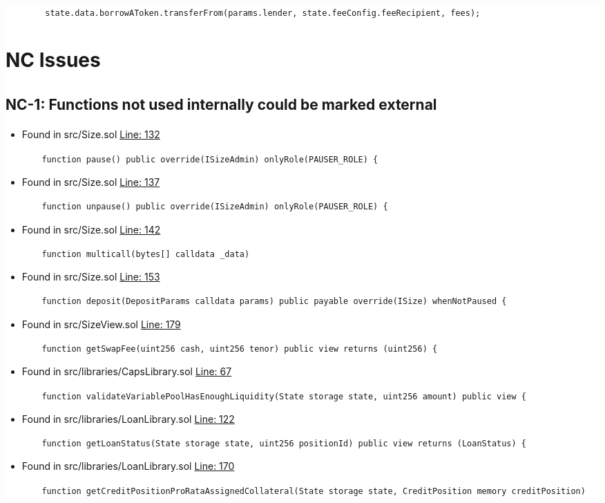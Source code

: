  ```solidity
          state.data.borrowAToken.transferFrom(params.lender, state.feeConfig.feeRecipient, fees);
  ```

# NC Issues

## NC-1: Functions not used internally could be marked external

- Found in src/Size.sol [Line: 132](src/Size.sol#L132)

  ```solidity
      function pause() public override(ISizeAdmin) onlyRole(PAUSER_ROLE) {
  ```

- Found in src/Size.sol [Line: 137](src/Size.sol#L137)

  ```solidity
      function unpause() public override(ISizeAdmin) onlyRole(PAUSER_ROLE) {
  ```

- Found in src/Size.sol [Line: 142](src/Size.sol#L142)

  ```solidity
      function multicall(bytes[] calldata _data)
  ```

- Found in src/Size.sol [Line: 153](src/Size.sol#L153)

  ```solidity
      function deposit(DepositParams calldata params) public payable override(ISize) whenNotPaused {
  ```

- Found in src/SizeView.sol [Line: 179](src/SizeView.sol#L179)

  ```solidity
      function getSwapFee(uint256 cash, uint256 tenor) public view returns (uint256) {
  ```

- Found in src/libraries/CapsLibrary.sol [Line: 67](src/libraries/CapsLibrary.sol#L67)

  ```solidity
      function validateVariablePoolHasEnoughLiquidity(State storage state, uint256 amount) public view {
  ```

- Found in src/libraries/LoanLibrary.sol [Line: 122](src/libraries/LoanLibrary.sol#L122)

  ```solidity
      function getLoanStatus(State storage state, uint256 positionId) public view returns (LoanStatus) {
  ```

- Found in src/libraries/LoanLibrary.sol [Line: 170](src/libraries/LoanLibrary.sol#L170)

  ```solidity
      function getCreditPositionProRataAssignedCollateral(State storage state, CreditPosition memory creditPosition)
  ```
